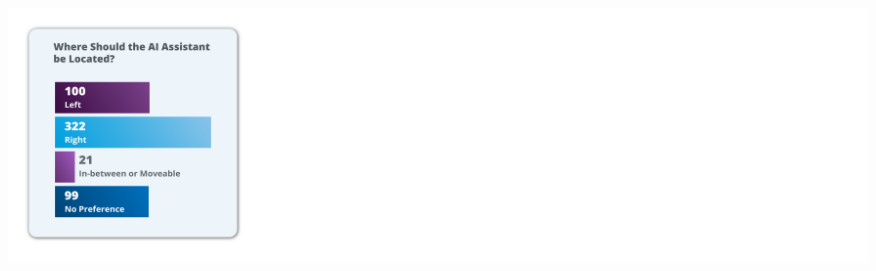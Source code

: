 <img width=250 src="/assets/media/blog-images/2023-12-21-customer-expectations-of-an-intelligent-dashboard-assistant/05.png">